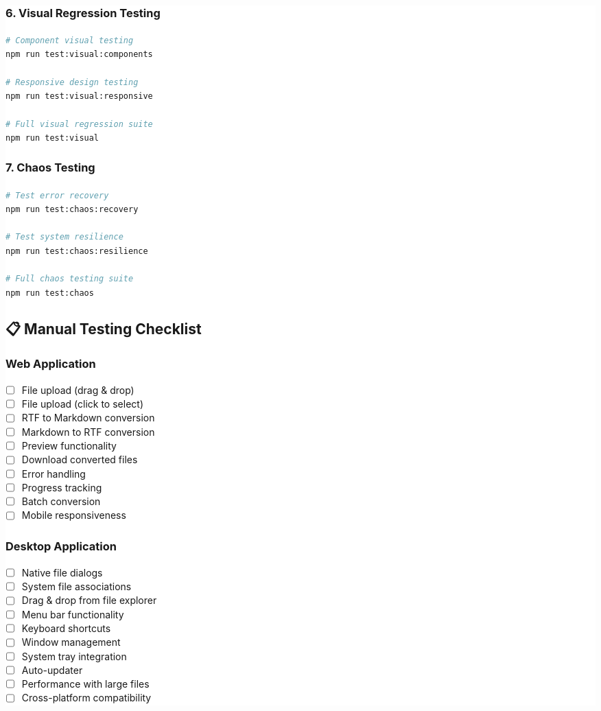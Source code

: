 ### 6. Visual Regression Testing
```bash
# Component visual testing
npm run test:visual:components

# Responsive design testing
npm run test:visual:responsive

# Full visual regression suite
npm run test:visual
```

### 7. Chaos Testing
```bash
# Test error recovery
npm run test:chaos:recovery

# Test system resilience
npm run test:chaos:resilience

# Full chaos testing suite
npm run test:chaos
```

## 📋 Manual Testing Checklist

### Web Application
- [ ] File upload (drag & drop)
- [ ] File upload (click to select)
- [ ] RTF to Markdown conversion
- [ ] Markdown to RTF conversion
- [ ] Preview functionality
- [ ] Download converted files
- [ ] Error handling
- [ ] Progress tracking
- [ ] Batch conversion
- [ ] Mobile responsiveness

### Desktop Application
- [ ] Native file dialogs
- [ ] System file associations
- [ ] Drag & drop from file explorer
- [ ] Menu bar functionality
- [ ] Keyboard shortcuts
- [ ] Window management
- [ ] System tray integration
- [ ] Auto-updater
- [ ] Performance with large files
- [ ] Cross-platform compatibility
